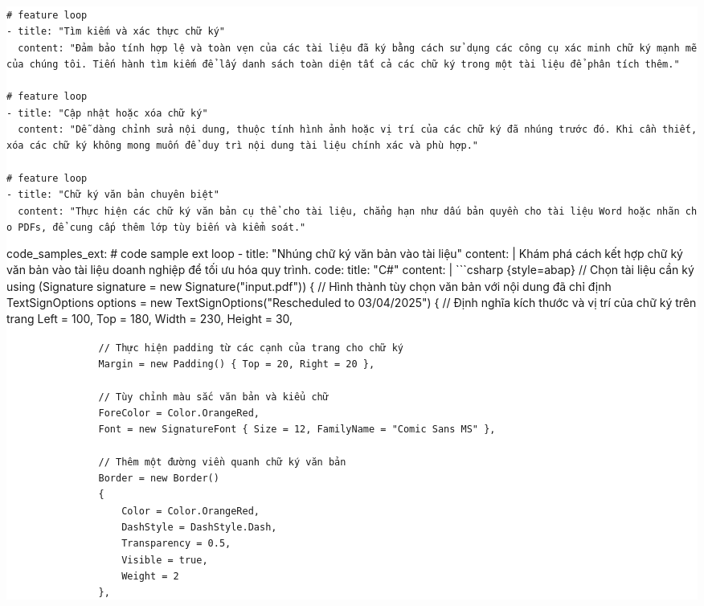     # feature loop
    - title: "Tìm kiếm và xác thực chữ ký"
      content: "Đảm bảo tính hợp lệ và toàn vẹn của các tài liệu đã ký bằng cách sử dụng các công cụ xác minh chữ ký mạnh mẽ của chúng tôi. Tiến hành tìm kiếm để lấy danh sách toàn diện tất cả các chữ ký trong một tài liệu để phân tích thêm."

    # feature loop
    - title: "Cập nhật hoặc xóa chữ ký"
      content: "Dễ dàng chỉnh sửa nội dung, thuộc tính hình ảnh hoặc vị trí của các chữ ký đã nhúng trước đó. Khi cần thiết, xóa các chữ ký không mong muốn để duy trì nội dung tài liệu chính xác và phù hợp."

    # feature loop
    - title: "Chữ ký văn bản chuyên biệt"
      content: "Thực hiện các chữ ký văn bản cụ thể cho tài liệu, chẳng hạn như dấu bản quyền cho tài liệu Word hoặc nhãn cho PDFs, để cung cấp thêm lớp tùy biến và kiểm soát."
      
  code_samples_ext:
    # code sample ext loop
    - title: "Nhúng chữ ký văn bản vào tài liệu"
      content: |
        Khám phá cách kết hợp chữ ký văn bản vào tài liệu doanh nghiệp để tối ưu hóa quy trình.
      code:
        title: "C#"
        content: |
          ```csharp {style=abap}
          // Chọn tài liệu cần ký
          using (Signature signature = new Signature("input.pdf"))
          {
              // Hình thành tùy chọn văn bản với nội dung đã chỉ định
              TextSignOptions options = new TextSignOptions("Rescheduled to 03/04/2025")
              {
                    // Định nghĩa kích thước và vị trí của chữ ký trên trang
                    Left = 100,
                    Top = 180,
                    Width = 230,
                    Height = 30,

                    // Thực hiện padding từ các cạnh của trang cho chữ ký
                    Margin = new Padding() { Top = 20, Right = 20 },

                    // Tùy chỉnh màu sắc văn bản và kiểu chữ
                    ForeColor = Color.OrangeRed,
                    Font = new SignatureFont { Size = 12, FamilyName = "Comic Sans MS" },

                    // Thêm một đường viền quanh chữ ký văn bản
                    Border = new Border()
                    {
                        Color = Color.OrangeRed,
                        DashStyle = DashStyle.Dash,
                        Transparency = 0.5,
                        Visible = true,
                        Weight = 2
                    },
